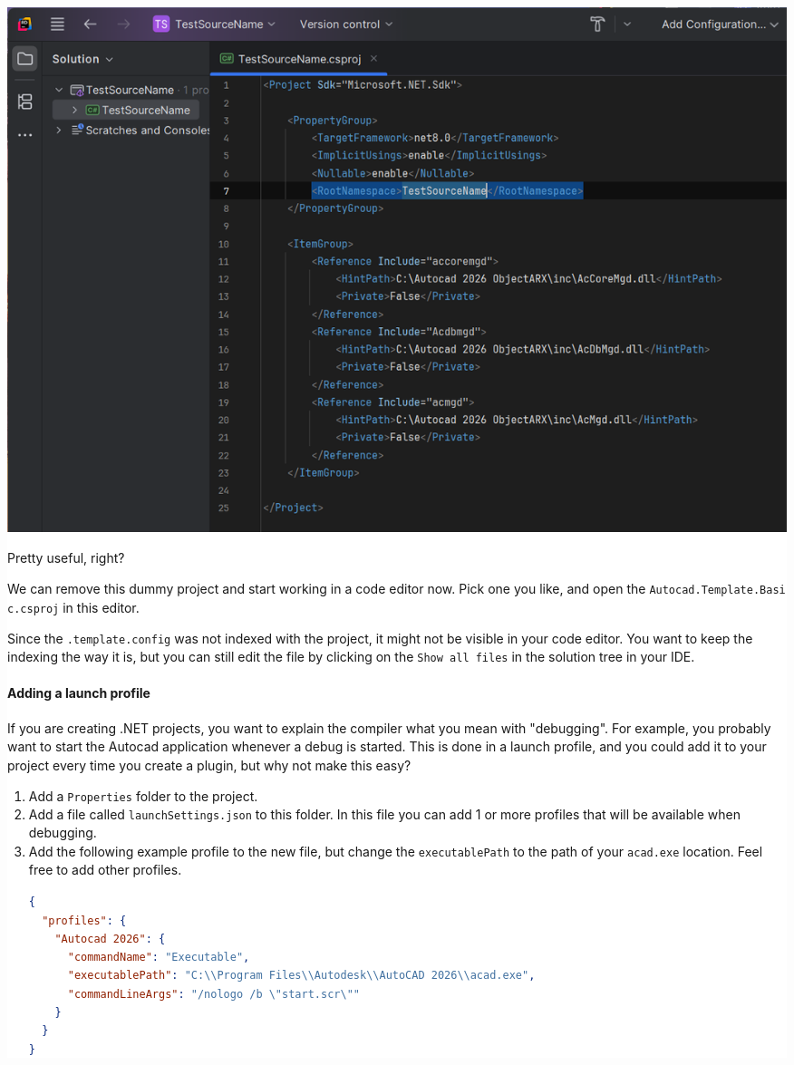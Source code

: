 ![Added a .csproj file](images/basics/4_test_source_name_project.png)

Pretty useful, right? 

We can remove this dummy project and start working in a code editor now. Pick one you like, and open the `Autocad.Template.Basic.csproj` in this editor.

Since the `.template.config` was not indexed with the project, it might not be visible in your code editor. You want to keep the indexing the way it is, but you can still edit the file by clicking on the `Show all files` in the solution tree in your IDE.

#### Adding a launch profile
If you are creating .NET projects, you want to explain the compiler what you mean with "debugging". For example, you probably want to start the Autocad application whenever a debug is started. This is done in a launch profile, and you could add it to your project every time you create a plugin, but why not make this easy?

1. Add a `Properties` folder to the project.
2. Add a file called `launchSettings.json` to this folder. In this file you can add 1 or more profiles that will be available when debugging.
3. Add the following example profile to the new file, but change the `executablePath` to the path of your `acad.exe` location. Feel free to add other profiles.
    ```json
    {
      "profiles": {
        "Autocad 2026": {
          "commandName": "Executable",
          "executablePath": "C:\\Program Files\\Autodesk\\AutoCAD 2026\\acad.exe",
          "commandLineArgs": "/nologo /b \"start.scr\""
        }
      }
    }
    ```
